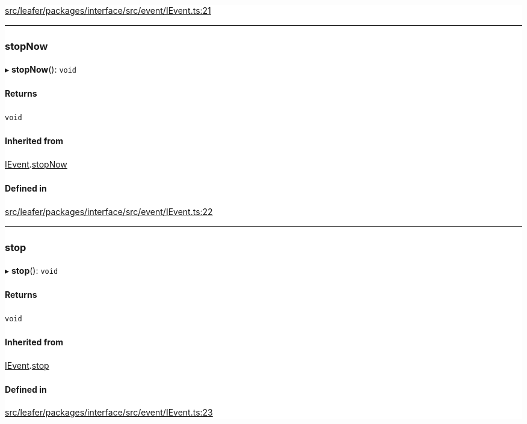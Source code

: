 [src/leafer/packages/interface/src/event/IEvent.ts:21](https://github.com/leaferjs/leafer/blob/ce388543b1c91bc943ac7537f94ff47adf234c5d/packages/interface/src/event/IEvent.ts#L21)

___

### stopNow

▸ **stopNow**(): `void`

#### Returns

`void`

#### Inherited from

[IEvent](IEvent.md).[stopNow](IEvent.md#stopnow)

#### Defined in

[src/leafer/packages/interface/src/event/IEvent.ts:22](https://github.com/leaferjs/leafer/blob/ce388543b1c91bc943ac7537f94ff47adf234c5d/packages/interface/src/event/IEvent.ts#L22)

___

### stop

▸ **stop**(): `void`

#### Returns

`void`

#### Inherited from

[IEvent](IEvent.md).[stop](IEvent.md#stop)

#### Defined in

[src/leafer/packages/interface/src/event/IEvent.ts:23](https://github.com/leaferjs/leafer/blob/ce388543b1c91bc943ac7537f94ff47adf234c5d/packages/interface/src/event/IEvent.ts#L23)
